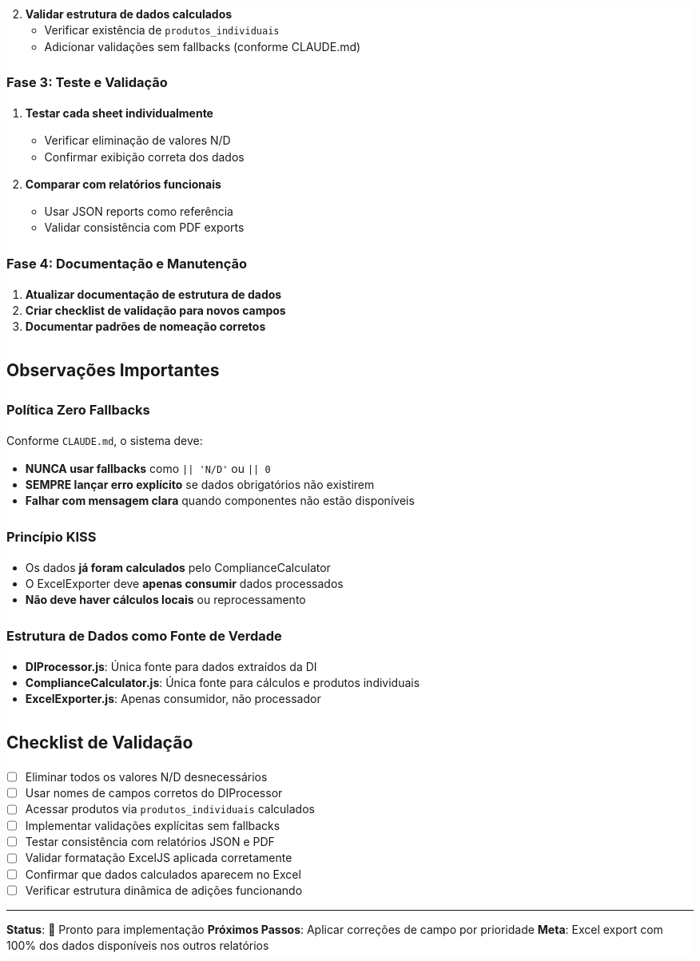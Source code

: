 2. **Validar estrutura de dados calculados**
   - Verificar existência de `produtos_individuais` 
   - Adicionar validações sem fallbacks (conforme CLAUDE.md)

### **Fase 3: Teste e Validação**
1. **Testar cada sheet individualmente**
   - Verificar eliminação de valores N/D
   - Confirmar exibição correta dos dados

2. **Comparar com relatórios funcionais**
   - Usar JSON reports como referência
   - Validar consistência com PDF exports

### **Fase 4: Documentação e Manutenção**
1. **Atualizar documentação de estrutura de dados**
2. **Criar checklist de validação para novos campos**
3. **Documentar padrões de nomeação corretos**

## Observações Importantes

### **Política Zero Fallbacks**
Conforme `CLAUDE.md`, o sistema deve:
- **NUNCA usar fallbacks** como `|| 'N/D'` ou `|| 0`
- **SEMPRE lançar erro explícito** se dados obrigatórios não existirem
- **Falhar com mensagem clara** quando componentes não estão disponíveis

### **Princípio KISS**
- Os dados **já foram calculados** pelo ComplianceCalculator
- O ExcelExporter deve **apenas consumir** dados processados
- **Não deve haver cálculos locais** ou reprocessamento

### **Estrutura de Dados como Fonte de Verdade**
- **DIProcessor.js**: Única fonte para dados extraídos da DI
- **ComplianceCalculator.js**: Única fonte para cálculos e produtos individuais
- **ExcelExporter.js**: Apenas consumidor, não processador

## Checklist de Validação

- [ ] Eliminar todos os valores N/D desnecessários
- [ ] Usar nomes de campos corretos do DIProcessor
- [ ] Acessar produtos via `produtos_individuais` calculados
- [ ] Implementar validações explícitas sem fallbacks
- [ ] Testar consistência com relatórios JSON e PDF
- [ ] Validar formatação ExcelJS aplicada corretamente
- [ ] Confirmar que dados calculados aparecem no Excel
- [ ] Verificar estrutura dinâmica de adições funcionando

---

**Status**: 🔄 Pronto para implementação
**Próximos Passos**: Aplicar correções de campo por prioridade
**Meta**: Excel export com 100% dos dados disponíveis nos outros relatórios